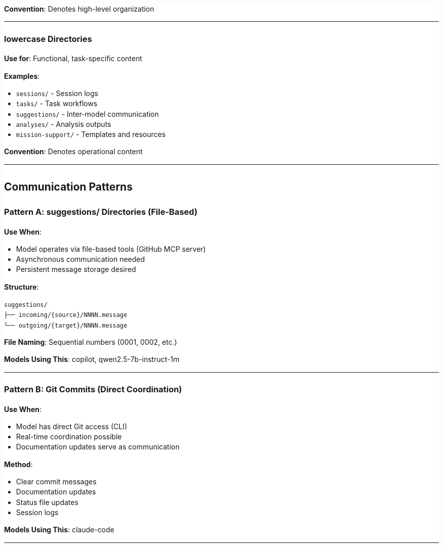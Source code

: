 **Convention**: Denotes high-level organization

---

### lowercase Directories
**Use for**: Functional, task-specific content

**Examples**:
- `sessions/` - Session logs
- `tasks/` - Task workflows
- `suggestions/` - Inter-model communication
- `analyses/` - Analysis outputs
- `mission-support/` - Templates and resources

**Convention**: Denotes operational content

---

## Communication Patterns

### Pattern A: suggestions/ Directories (File-Based)

**Use When**:
- Model operates via file-based tools (GitHub MCP server)
- Asynchronous communication needed
- Persistent message storage desired

**Structure**:
```
suggestions/
├── incoming/{source}/NNNN.message
└── outgoing/{target}/NNNN.message
```

**File Naming**: Sequential numbers (0001, 0002, etc.)

**Models Using This**: copilot, qwen2.5-7b-instruct-1m

---

### Pattern B: Git Commits (Direct Coordination)

**Use When**:
- Model has direct Git access (CLI)
- Real-time coordination possible
- Documentation updates serve as communication

**Method**:
- Clear commit messages
- Documentation updates
- Status file updates
- Session logs

**Models Using This**: claude-code

---